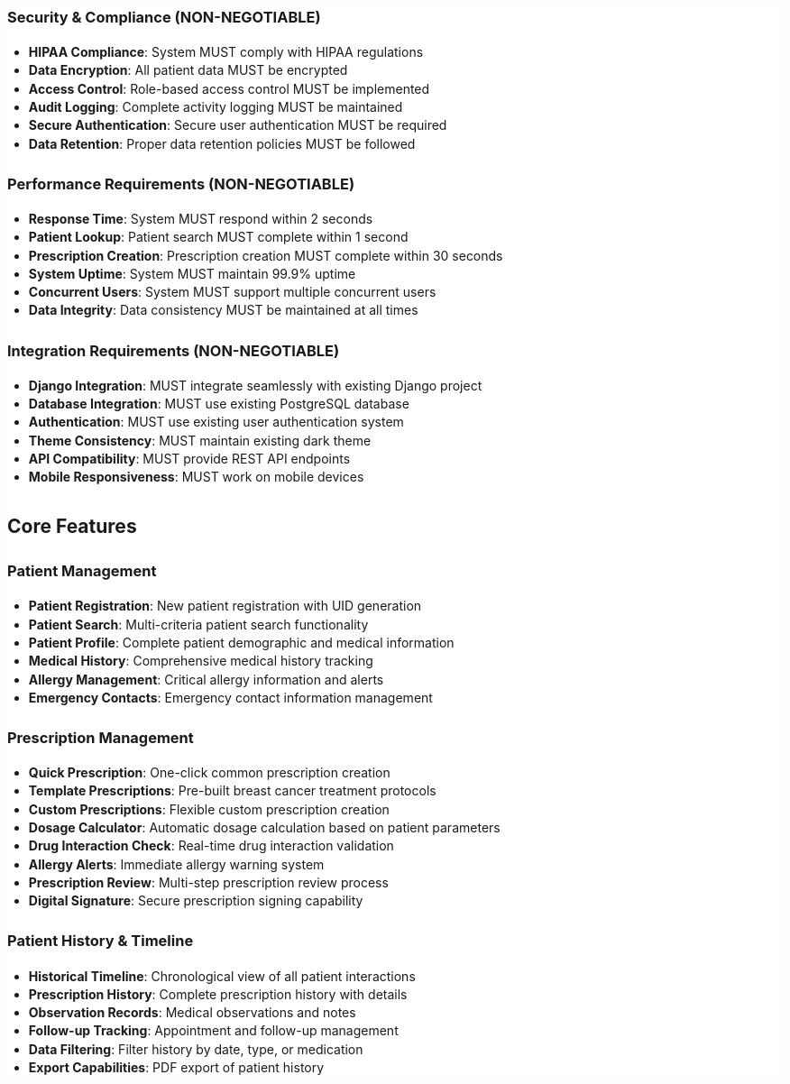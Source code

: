 ### Security & Compliance (NON-NEGOTIABLE)
- **HIPAA Compliance**: System MUST comply with HIPAA regulations
- **Data Encryption**: All patient data MUST be encrypted
- **Access Control**: Role-based access control MUST be implemented
- **Audit Logging**: Complete activity logging MUST be maintained
- **Secure Authentication**: Secure user authentication MUST be required
- **Data Retention**: Proper data retention policies MUST be followed

### Performance Requirements (NON-NEGOTIABLE)
- **Response Time**: System MUST respond within 2 seconds
- **Patient Lookup**: Patient search MUST complete within 1 second
- **Prescription Creation**: Prescription creation MUST complete within 30 seconds
- **System Uptime**: System MUST maintain 99.9% uptime
- **Concurrent Users**: System MUST support multiple concurrent users
- **Data Integrity**: Data consistency MUST be maintained at all times

### Integration Requirements (NON-NEGOTIABLE)
- **Django Integration**: MUST integrate seamlessly with existing Django project
- **Database Integration**: MUST use existing PostgreSQL database
- **Authentication**: MUST use existing user authentication system
- **Theme Consistency**: MUST maintain existing dark theme
- **API Compatibility**: MUST provide REST API endpoints
- **Mobile Responsiveness**: MUST work on mobile devices

## Core Features

### Patient Management
- **Patient Registration**: New patient registration with UID generation
- **Patient Search**: Multi-criteria patient search functionality
- **Patient Profile**: Complete patient demographic and medical information
- **Medical History**: Comprehensive medical history tracking
- **Allergy Management**: Critical allergy information and alerts
- **Emergency Contacts**: Emergency contact information management

### Prescription Management
- **Quick Prescription**: One-click common prescription creation
- **Template Prescriptions**: Pre-built breast cancer treatment protocols
- **Custom Prescriptions**: Flexible custom prescription creation
- **Dosage Calculator**: Automatic dosage calculation based on patient parameters
- **Drug Interaction Check**: Real-time drug interaction validation
- **Allergy Alerts**: Immediate allergy warning system
- **Prescription Review**: Multi-step prescription review process
- **Digital Signature**: Secure prescription signing capability

### Patient History & Timeline
- **Historical Timeline**: Chronological view of all patient interactions
- **Prescription History**: Complete prescription history with details
- **Observation Records**: Medical observations and notes
- **Follow-up Tracking**: Appointment and follow-up management
- **Data Filtering**: Filter history by date, type, or medication
- **Export Capabilities**: PDF export of patient history
